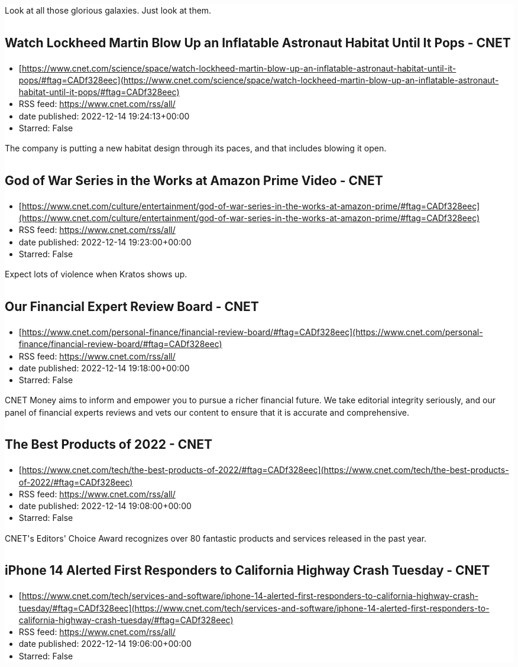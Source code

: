 Look at all those glorious galaxies. Just look at them.

## Watch Lockheed Martin Blow Up an Inflatable Astronaut Habitat Until It Pops     - CNET
 - [https://www.cnet.com/science/space/watch-lockheed-martin-blow-up-an-inflatable-astronaut-habitat-until-it-pops/#ftag=CADf328eec](https://www.cnet.com/science/space/watch-lockheed-martin-blow-up-an-inflatable-astronaut-habitat-until-it-pops/#ftag=CADf328eec)
 - RSS feed: https://www.cnet.com/rss/all/
 - date published: 2022-12-14 19:24:13+00:00
 - Starred: False

The company is putting a new habitat design through its paces, and that includes blowing it open.

## God of War Series in the Works at Amazon Prime Video     - CNET
 - [https://www.cnet.com/culture/entertainment/god-of-war-series-in-the-works-at-amazon-prime/#ftag=CADf328eec](https://www.cnet.com/culture/entertainment/god-of-war-series-in-the-works-at-amazon-prime/#ftag=CADf328eec)
 - RSS feed: https://www.cnet.com/rss/all/
 - date published: 2022-12-14 19:23:00+00:00
 - Starred: False

Expect lots of violence when Kratos shows up.

## Our Financial Expert Review Board     - CNET
 - [https://www.cnet.com/personal-finance/financial-review-board/#ftag=CADf328eec](https://www.cnet.com/personal-finance/financial-review-board/#ftag=CADf328eec)
 - RSS feed: https://www.cnet.com/rss/all/
 - date published: 2022-12-14 19:18:00+00:00
 - Starred: False

CNET Money aims to inform and empower you to pursue a richer financial future. We take editorial integrity seriously, and our panel of financial experts reviews and vets our content to ensure that it is accurate and comprehensive.

## The Best Products of 2022     - CNET
 - [https://www.cnet.com/tech/the-best-products-of-2022/#ftag=CADf328eec](https://www.cnet.com/tech/the-best-products-of-2022/#ftag=CADf328eec)
 - RSS feed: https://www.cnet.com/rss/all/
 - date published: 2022-12-14 19:08:00+00:00
 - Starred: False

CNET's Editors' Choice Award recognizes over 80 fantastic products and services released in the past year.

## iPhone 14 Alerted First Responders to California Highway Crash Tuesday     - CNET
 - [https://www.cnet.com/tech/services-and-software/iphone-14-alerted-first-responders-to-california-highway-crash-tuesday/#ftag=CADf328eec](https://www.cnet.com/tech/services-and-software/iphone-14-alerted-first-responders-to-california-highway-crash-tuesday/#ftag=CADf328eec)
 - RSS feed: https://www.cnet.com/rss/all/
 - date published: 2022-12-14 19:06:00+00:00
 - Starred: False
